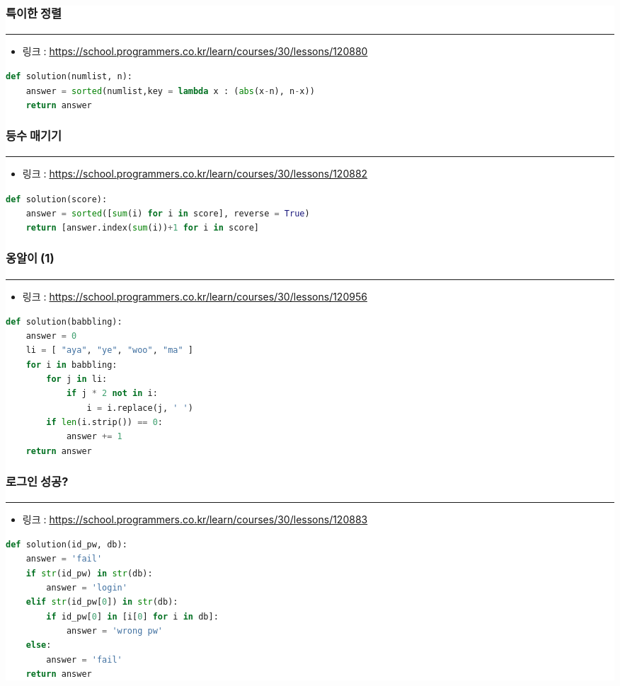 ### 특이한 정렬

---

-   링크 : https://school.programmers.co.kr/learn/courses/30/lessons/120880

```py
def solution(numlist, n):
    answer = sorted(numlist,key = lambda x : (abs(x-n), n-x))
    return answer
```

### 등수 매기기

---

-   링크 : https://school.programmers.co.kr/learn/courses/30/lessons/120882

```py
def solution(score):
    answer = sorted([sum(i) for i in score], reverse = True)
    return [answer.index(sum(i))+1 for i in score]
```

### 옹알이 (1)

---

-   링크 : https://school.programmers.co.kr/learn/courses/30/lessons/120956

```py
def solution(babbling):
    answer = 0
    li = [ "aya", "ye", "woo", "ma" ]
    for i in babbling:
        for j in li:
            if j * 2 not in i:
                i = i.replace(j, ' ')
        if len(i.strip()) == 0:
            answer += 1
    return answer
```

### 로그인 성공?

---

-   링크 : https://school.programmers.co.kr/learn/courses/30/lessons/120883

```py
def solution(id_pw, db):
    answer = 'fail'
    if str(id_pw) in str(db):
        answer = 'login'
    elif str(id_pw[0]) in str(db):
        if id_pw[0] in [i[0] for i in db]:
            answer = 'wrong pw'
    else:
        answer = 'fail'
    return answer
```

